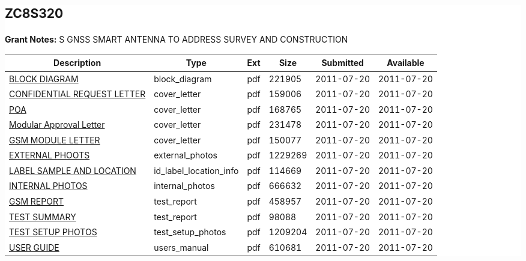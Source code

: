 ## ZC8S320
**Grant Notes:** S GNSS SMART ANTENNA TO ADDRESS SURVEY AND CONSTRUCTION

| Description | Type | Ext | Size | Submitted | Available |
| ----------- | ---- | --- | ---- | --------- | --------- |
| [BLOCK DIAGRAM](ZC8S320/eaf020e0d7c4bd013ea580717f0199b4/1505188.pdf) | block_diagram | pdf | 221905 | 2011-07-20 | 2011-07-20 |
| [CONFIDENTIAL REQUEST LETTER](ZC8S320/eaf020e0d7c4bd013ea580717f0199b4/1505186.pdf) | cover_letter | pdf | 159006 | 2011-07-20 | 2011-07-20 |
| [POA](ZC8S320/eaf020e0d7c4bd013ea580717f0199b4/1505187.pdf) | cover_letter | pdf | 168765 | 2011-07-20 | 2011-07-20 |
| [Modular Approval Letter](ZC8S320/eaf020e0d7c4bd013ea580717f0199b4/1505190.pdf) | cover_letter | pdf | 231478 | 2011-07-20 | 2011-07-20 |
| [GSM MODULE LETTER](ZC8S320/eaf020e0d7c4bd013ea580717f0199b4/1505192.pdf) | cover_letter | pdf | 150077 | 2011-07-20 | 2011-07-20 |
| [EXTERNAL PHOOTS](ZC8S320/eaf020e0d7c4bd013ea580717f0199b4/1505184.pdf) | external_photos | pdf | 1229269 | 2011-07-20 | 2011-07-20 |
| [LABEL SAMPLE AND LOCATION](ZC8S320/eaf020e0d7c4bd013ea580717f0199b4/1505185.pdf) | id_label_location_info | pdf | 114669 | 2011-07-20 | 2011-07-20 |
| [INTERNAL PHOTOS](ZC8S320/eaf020e0d7c4bd013ea580717f0199b4/1505189.pdf) | internal_photos | pdf | 666632 | 2011-07-20 | 2011-07-20 |
| [GSM REPORT](ZC8S320/eaf020e0d7c4bd013ea580717f0199b4/1505181.pdf) | test_report | pdf | 458957 | 2011-07-20 | 2011-07-20 |
| [TEST SUMMARY](ZC8S320/eaf020e0d7c4bd013ea580717f0199b4/1505183.pdf) | test_report | pdf | 98088 | 2011-07-20 | 2011-07-20 |
| [TEST SETUP PHOTOS](ZC8S320/eaf020e0d7c4bd013ea580717f0199b4/1505182.pdf) | test_setup_photos | pdf | 1209204 | 2011-07-20 | 2011-07-20 |
| [USER GUIDE](ZC8S320/eaf020e0d7c4bd013ea580717f0199b4/1505191.pdf) | users_manual | pdf | 610681 | 2011-07-20 | 2011-07-20 |
